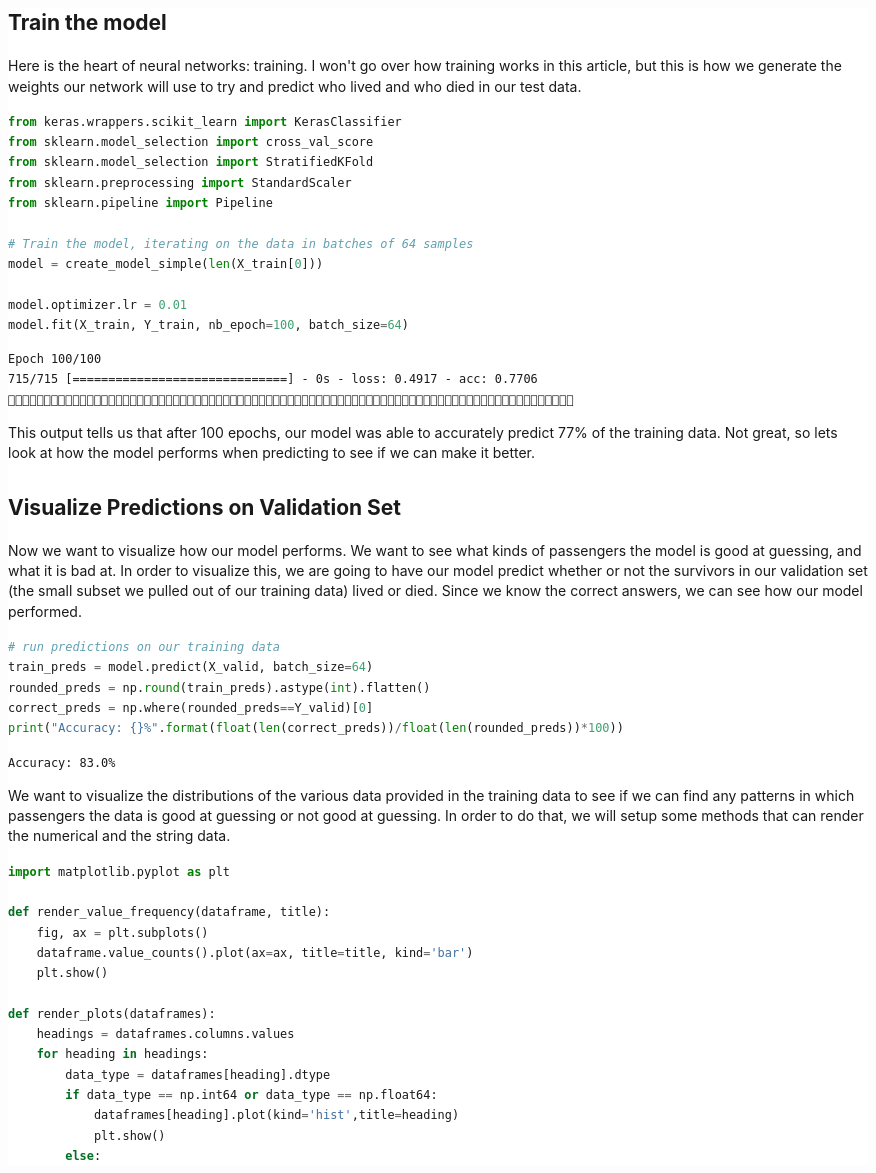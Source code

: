 ## Train the model ##

Here is the heart of neural networks: training. I won't go over how training works
in this article, but this is how we generate the weights our network will use to
try and predict who lived and who died in our test data.

```python
from keras.wrappers.scikit_learn import KerasClassifier
from sklearn.model_selection import cross_val_score
from sklearn.model_selection import StratifiedKFold
from sklearn.preprocessing import StandardScaler
from sklearn.pipeline import Pipeline

# Train the model, iterating on the data in batches of 64 samples
model = create_model_simple(len(X_train[0]))

model.optimizer.lr = 0.01
model.fit(X_train, Y_train, nb_epoch=100, batch_size=64)
```

    Epoch 100/100
    715/715 [==============================] - 0s - loss: 0.4917 - acc: 0.7706     
This output tells us that after 100 epochs, our model was able to accurately predict
77% of the training data. Not great, so lets look at how the model performs when
predicting to see if we can make it better.

## Visualize Predictions on Validation Set ##
Now we want to visualize how our model performs. We want to see what kinds of passengers the model is good at guessing, and what it is bad at. In order to visualize this, we are going to have our model predict whether or not the survivors in our validation set (the small subset we pulled out of our training data) lived or died. Since we know the correct answers, we can see how our model performed.  


```python
# run predictions on our training data
train_preds = model.predict(X_valid, batch_size=64)
rounded_preds = np.round(train_preds).astype(int).flatten()
correct_preds = np.where(rounded_preds==Y_valid)[0]
print("Accuracy: {}%".format(float(len(correct_preds))/float(len(rounded_preds))*100))
```

    Accuracy: 83.0%


We want to visualize the distributions of the various data provided in the training data to see if we can find any patterns in which passengers the data is good at guessing or not good at guessing. In order to do that, we will setup some methods that can render the numerical and the string data.


```python
import matplotlib.pyplot as plt

def render_value_frequency(dataframe, title):
    fig, ax = plt.subplots()
    dataframe.value_counts().plot(ax=ax, title=title, kind='bar')
    plt.show()

def render_plots(dataframes):
    headings = dataframes.columns.values
    for heading in headings:
        data_type = dataframes[heading].dtype
        if data_type == np.int64 or data_type == np.float64:
            dataframes[heading].plot(kind='hist',title=heading)
            plt.show()
        else:
```